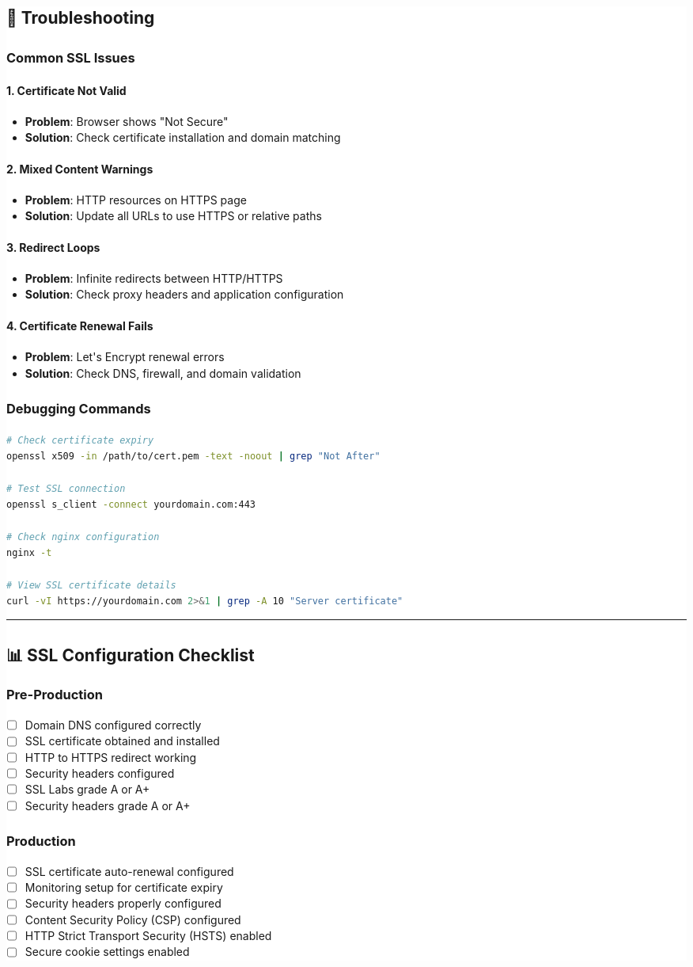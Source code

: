 
## 🚨 Troubleshooting

### Common SSL Issues

#### 1. Certificate Not Valid
- **Problem**: Browser shows "Not Secure"
- **Solution**: Check certificate installation and domain matching

#### 2. Mixed Content Warnings
- **Problem**: HTTP resources on HTTPS page
- **Solution**: Update all URLs to use HTTPS or relative paths

#### 3. Redirect Loops
- **Problem**: Infinite redirects between HTTP/HTTPS
- **Solution**: Check proxy headers and application configuration

#### 4. Certificate Renewal Fails
- **Problem**: Let's Encrypt renewal errors
- **Solution**: Check DNS, firewall, and domain validation

### Debugging Commands

```bash
# Check certificate expiry
openssl x509 -in /path/to/cert.pem -text -noout | grep "Not After"

# Test SSL connection
openssl s_client -connect yourdomain.com:443

# Check nginx configuration
nginx -t

# View SSL certificate details
curl -vI https://yourdomain.com 2>&1 | grep -A 10 "Server certificate"
```

---

## 📊 SSL Configuration Checklist

### Pre-Production
- [ ] Domain DNS configured correctly
- [ ] SSL certificate obtained and installed
- [ ] HTTP to HTTPS redirect working
- [ ] Security headers configured
- [ ] SSL Labs grade A or A+
- [ ] Security headers grade A or A+

### Production
- [ ] SSL certificate auto-renewal configured
- [ ] Monitoring setup for certificate expiry
- [ ] Security headers properly configured
- [ ] Content Security Policy (CSP) configured
- [ ] HTTP Strict Transport Security (HSTS) enabled
- [ ] Secure cookie settings enabled
